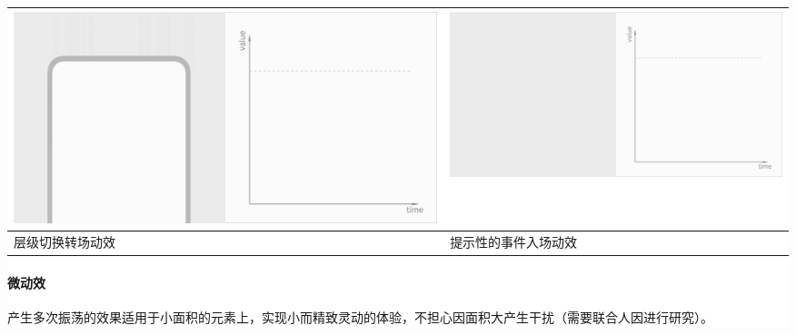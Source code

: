 |![zh-cn_image_0000001729959549.gif](figures/zh-cn_image_0000001729959549.gif) | ![zh-cn_image_0000001681920780.gif](figures/zh-cn_image_0000001681920780.gif)|
| -------- | -------- | 
| 层级切换转场动效 | 提示性的事件入场动效 | 

#### 微动效

产生多次振荡的效果适用于小面积的元素上，实现小而精致灵动的体验，不担心因面积大产生干扰（需要联合人因进行研究）。
